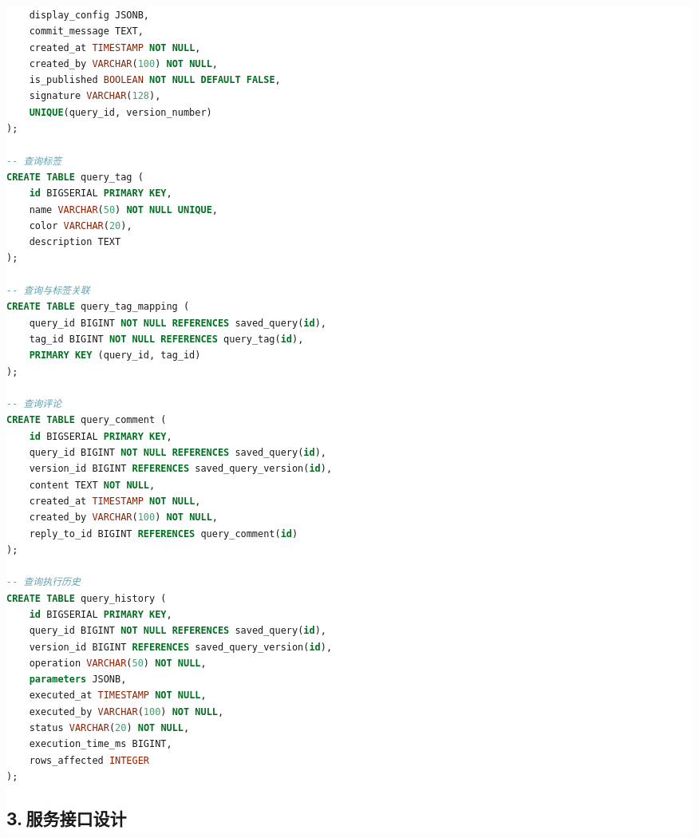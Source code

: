 ```sql
    display_config JSONB,
    commit_message TEXT,
    created_at TIMESTAMP NOT NULL,
    created_by VARCHAR(100) NOT NULL,
    is_published BOOLEAN NOT NULL DEFAULT FALSE,
    signature VARCHAR(128),
    UNIQUE(query_id, version_number)
);

-- 查询标签
CREATE TABLE query_tag (
    id BIGSERIAL PRIMARY KEY,
    name VARCHAR(50) NOT NULL UNIQUE,
    color VARCHAR(20),
    description TEXT
);

-- 查询与标签关联
CREATE TABLE query_tag_mapping (
    query_id BIGINT NOT NULL REFERENCES saved_query(id),
    tag_id BIGINT NOT NULL REFERENCES query_tag(id),
    PRIMARY KEY (query_id, tag_id)
);

-- 查询评论
CREATE TABLE query_comment (
    id BIGSERIAL PRIMARY KEY,
    query_id BIGINT NOT NULL REFERENCES saved_query(id),
    version_id BIGINT REFERENCES saved_query_version(id),
    content TEXT NOT NULL,
    created_at TIMESTAMP NOT NULL,
    created_by VARCHAR(100) NOT NULL,
    reply_to_id BIGINT REFERENCES query_comment(id)
);

-- 查询执行历史
CREATE TABLE query_history (
    id BIGSERIAL PRIMARY KEY,
    query_id BIGINT NOT NULL REFERENCES saved_query(id),
    version_id BIGINT REFERENCES saved_query_version(id),
    operation VARCHAR(50) NOT NULL,
    parameters JSONB,
    executed_at TIMESTAMP NOT NULL,
    executed_by VARCHAR(100) NOT NULL,
    status VARCHAR(20) NOT NULL,
    execution_time_ms BIGINT,
    rows_affected INTEGER
);
```

## 3. 服务接口设计

